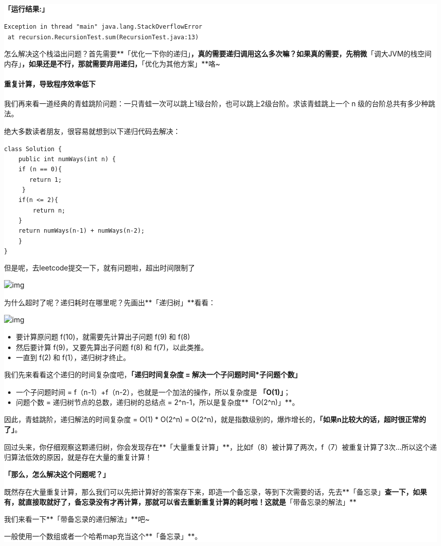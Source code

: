 **「运行结果:」**

```
Exception in thread "main" java.lang.StackOverflowError
 at recursion.RecursionTest.sum(RecursionTest.java:13)
```

怎么解决这个栈溢出问题？首先需要**「优化一下你的递归」**，真的需要递归调用这么多次嘛？如果真的需要，先稍微**「调大JVM的栈空间内存」**，如果还是不行，那就需要弃用递归，**「优化为其他方案」**咯~

#### 重复计算，导致程序效率低下

我们再来看一道经典的青蛙跳阶问题：一只青蛙一次可以跳上1级台阶，也可以跳上2级台阶。求该青蛙跳上一个 n 级的台阶总共有多少种跳法。

绝大多数读者朋友，很容易就想到以下递归代码去解决：

```
class Solution {
    public int numWays(int n) {
    if (n == 0){
       return 1;
     }
    if(n <= 2){
        return n;
    }
    return numWays(n-1) + numWays(n-2);
    }
}
```

但是呢，去leetcode提交一下，就有问题啦，超出时间限制了

![img](https://mmbiz.qpic.cn/mmbiz_png/sMmr4XOCBzGHsDzKmviaBfUywBJgwRy6gEqGvLdVVTo0FG8UmiaRRiaCXD4K6zR7qP6A8gf0OfEZhic38BEictG5FzA/640?wx_fmt=png&tp=webp&wxfrom=5&wx_lazy=1&wx_co=1)

为什么超时了呢？递归耗时在哪里呢？先画出**「递归树」**看看：

![img](https://mmbiz.qpic.cn/mmbiz_png/sMmr4XOCBzGHsDzKmviaBfUywBJgwRy6g8ePKmxyZdWVUMeKMh3dmrzBAb8UId1efXrvgx911DO0jXHETtoiaWLw/640?wx_fmt=png&tp=webp&wxfrom=5&wx_lazy=1&wx_co=1)

- 要计算原问题 f(10)，就需要先计算出子问题 f(9) 和 f(8)
- 然后要计算 f(9)，又要先算出子问题 f(8) 和 f(7)，以此类推。
- 一直到 f(2) 和 f(1），递归树才终止。

我们先来看看这个递归的时间复杂度吧，**「递归时间复杂度 = 解决一个子问题时间\*子问题个数」**

- 一个子问题时间 =  f（n-1）+f（n-2），也就是一个加法的操作，所以复杂度是 **「O(1)」**；
- 问题个数 = 递归树节点的总数，递归树的总结点 = 2^n-1，所以是复杂度**「O(2^n)」**。

因此，青蛙跳阶，递归解法的时间复杂度 = O(1) * O(2^n) =  O(2^n)，就是指数级别的，爆炸增长的，**「如果n比较大的话，超时很正常的了」**。

回过头来，你仔细观察这颗递归树，你会发现存在**「大量重复计算」**，比如f（8）被计算了两次，f（7）被重复计算了3次...所以这个递归算法低效的原因，就是存在大量的重复计算！

**「那么，怎么解决这个问题呢？」**

既然存在大量重复计算，那么我们可以先把计算好的答案存下来，即造一个备忘录，等到下次需要的话，先去**「备忘录」**查一下，如果有，就直接取就好了，备忘录没有才再计算，那就可以省去重新重复计算的耗时啦！这就是**「带备忘录的解法」**

我们来看一下**「带备忘录的递归解法」**吧~

一般使用一个数组或者一个哈希map充当这个**「备忘录」**。
